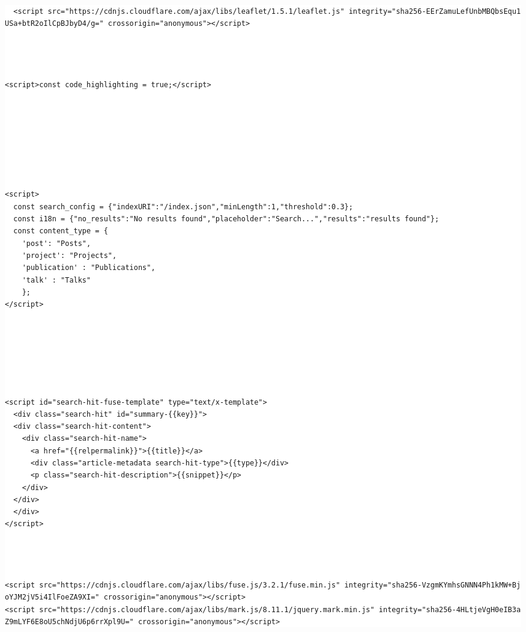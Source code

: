     
      <script src="https://cdnjs.cloudflare.com/ajax/libs/leaflet/1.5.1/leaflet.js" integrity="sha256-EErZamuLefUnbMBQbsEqu1USa+btR2oIlCpBJbyD4/g=" crossorigin="anonymous"></script>
    

    
    
    <script>const code_highlighting = true;</script>
    

    
    
    
    
    
    
    <script>
      const search_config = {"indexURI":"/index.json","minLength":1,"threshold":0.3};
      const i18n = {"no_results":"No results found","placeholder":"Search...","results":"results found"};
      const content_type = {
        'post': "Posts",
        'project': "Projects",
        'publication' : "Publications",
        'talk' : "Talks"
        };
    </script>
    

    
    

    
    
    <script id="search-hit-fuse-template" type="text/x-template">
      <div class="search-hit" id="summary-{{key}}">
      <div class="search-hit-content">
        <div class="search-hit-name">
          <a href="{{relpermalink}}">{{title}}</a>
          <div class="article-metadata search-hit-type">{{type}}</div>
          <p class="search-hit-description">{{snippet}}</p>
        </div>
      </div>
      </div>
    </script>
    

    
    
    <script src="https://cdnjs.cloudflare.com/ajax/libs/fuse.js/3.2.1/fuse.min.js" integrity="sha256-VzgmKYmhsGNNN4Ph1kMW+BjoYJM2jV5i4IlFoeZA9XI=" crossorigin="anonymous"></script>
    <script src="https://cdnjs.cloudflare.com/ajax/libs/mark.js/8.11.1/jquery.mark.min.js" integrity="sha256-4HLtjeVgH0eIB3aZ9mLYF6E8oU5chNdjU6p6rrXpl9U=" crossorigin="anonymous"></script>
    

    
    

    
    

    
    
    
    
    
    
    
    
    
      